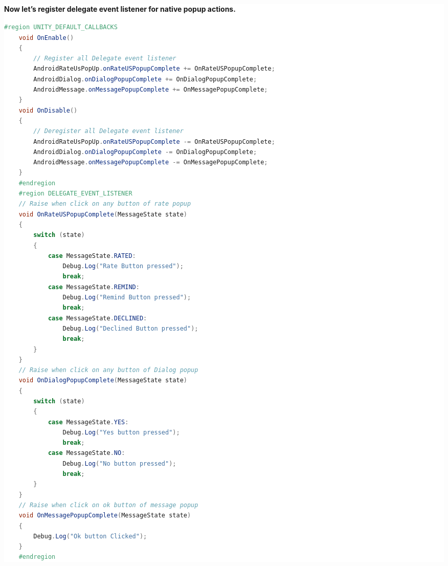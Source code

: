 **Now let’s register delegate event listener for native popup actions.**

```csharp
#region UNITY_DEFAULT_CALLBACKS
    void OnEnable()
    {
        // Register all Delegate event listener
        AndroidRateUsPopUp.onRateUSPopupComplete += OnRateUSPopupComplete;
        AndroidDialog.onDialogPopupComplete += OnDialogPopupComplete;
        AndroidMessage.onMessagePopupComplete += OnMessagePopupComplete;
    }
    void OnDisable()
    {
        // Deregister all Delegate event listener
        AndroidRateUsPopUp.onRateUSPopupComplete -= OnRateUSPopupComplete;
        AndroidDialog.onDialogPopupComplete -= OnDialogPopupComplete;
        AndroidMessage.onMessagePopupComplete -= OnMessagePopupComplete;
    }
    #endregion
    #region DELEGATE_EVENT_LISTENER
    // Raise when click on any button of rate popup
    void OnRateUSPopupComplete(MessageState state)
    {
        switch (state)
        {
            case MessageState.RATED:
                Debug.Log("Rate Button pressed");
                break;
            case MessageState.REMIND:
                Debug.Log("Remind Button pressed");
                break;
            case MessageState.DECLINED:
                Debug.Log("Declined Button pressed");
                break;
        }
    }
    // Raise when click on any button of Dialog popup
    void OnDialogPopupComplete(MessageState state)
    {
        switch (state)
        {
            case MessageState.YES:
                Debug.Log("Yes button pressed");
                break;
            case MessageState.NO:
                Debug.Log("No button pressed");
                break;
        }
    }
    // Raise when click on ok button of message popup
    void OnMessagePopupComplete(MessageState state)
    {
        Debug.Log("Ok button Clicked");
    }
    #endregion 
```

